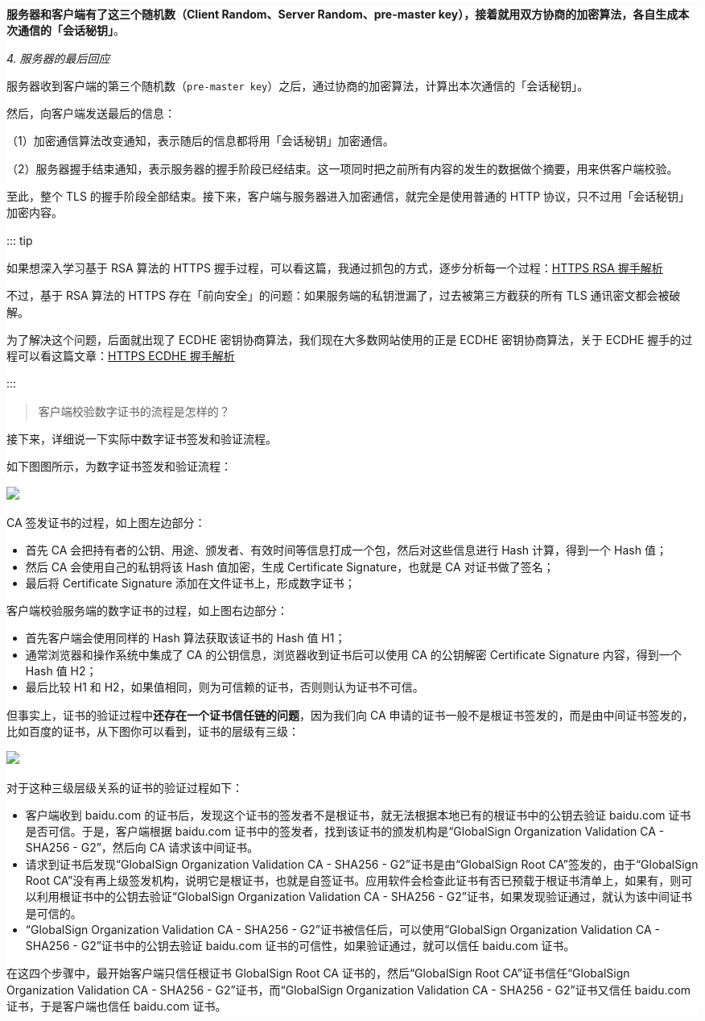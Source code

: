 **服务器和客户端有了这三个随机数（Client Random、Server Random、pre-master key），接着就用双方协商的加密算法，各自生成本次通信的「会话秘钥」**。

*4. 服务器的最后回应*

服务器收到客户端的第三个随机数（`pre-master key`）之后，通过协商的加密算法，计算出本次通信的「会话秘钥」。

然后，向客户端发送最后的信息：

（1）加密通信算法改变通知，表示随后的信息都将用「会话秘钥」加密通信。

（2）服务器握手结束通知，表示服务器的握手阶段已经结束。这一项同时把之前所有内容的发生的数据做个摘要，用来供客户端校验。

至此，整个 TLS 的握手阶段全部结束。接下来，客户端与服务器进入加密通信，就完全是使用普通的 HTTP 协议，只不过用「会话秘钥」加密内容。

::: tip

如果想深入学习基于 RSA 算法的 HTTPS 握手过程，可以看这篇，我通过抓包的方式，逐步分析每一个过程：[HTTPS RSA 握手解析](https://xiaolincoding.com/network/2_http/https_rsa.html)

不过，基于 RSA 算法的 HTTPS 存在「前向安全」的问题：如果服务端的私钥泄漏了，过去被第三方截获的所有 TLS 通讯密文都会被破解。

为了解决这个问题，后面就出现了 ECDHE 密钥协商算法，我们现在大多数网站使用的正是 ECDHE 密钥协商算法，关于 ECDHE 握手的过程可以看这篇文章：[HTTPS ECDHE 握手解析](https://xiaolincoding.com/network/2_http/https_ecdhe.html#%E7%A6%BB%E6%95%A3%E5%AF%B9%E6%95%B0)

:::

> 客户端校验数字证书的流程是怎样的？

接下来，详细说一下实际中数字证书签发和验证流程。

如下图图所示，为数字证书签发和验证流程：

![](https://cdn.xiaolincoding.com/gh/xiaolincoder/ImageHost4@main/%E7%BD%91%E7%BB%9C/https/%E8%AF%81%E4%B9%A6%E7%9A%84%E6%A0%A1%E9%AA%8C.png)

CA 签发证书的过程，如上图左边部分：

- 首先 CA 会把持有者的公钥、用途、颁发者、有效时间等信息打成一个包，然后对这些信息进行 Hash 计算，得到一个 Hash 值；
- 然后 CA 会使用自己的私钥将该 Hash 值加密，生成 Certificate Signature，也就是 CA 对证书做了签名；
- 最后将 Certificate Signature 添加在文件证书上，形成数字证书；

客户端校验服务端的数字证书的过程，如上图右边部分：

- 首先客户端会使用同样的 Hash 算法获取该证书的 Hash 值 H1；
- 通常浏览器和操作系统中集成了 CA 的公钥信息，浏览器收到证书后可以使用 CA 的公钥解密 Certificate Signature 内容，得到一个 Hash 值 H2；
- 最后比较 H1 和 H2，如果值相同，则为可信赖的证书，否则则认为证书不可信。

但事实上，证书的验证过程中**还存在一个证书信任链的问题**，因为我们向 CA 申请的证书一般不是根证书签发的，而是由中间证书签发的，比如百度的证书，从下图你可以看到，证书的层级有三级：

![](https://cdn.xiaolincoding.com/gh/xiaolincoder/ImageHost4@main/%E7%BD%91%E7%BB%9C/https/baidu%E8%AF%81%E4%B9%A6.png)

对于这种三级层级关系的证书的验证过程如下：

- 客户端收到 baidu.com 的证书后，发现这个证书的签发者不是根证书，就无法根据本地已有的根证书中的公钥去验证 baidu.com 证书是否可信。于是，客户端根据 baidu.com 证书中的签发者，找到该证书的颁发机构是“GlobalSign Organization Validation CA - SHA256 - G2”，然后向 CA 请求该中间证书。
- 请求到证书后发现“GlobalSign Organization Validation CA - SHA256 - G2”证书是由“GlobalSign Root CA”签发的，由于“GlobalSign Root CA”没有再上级签发机构，说明它是根证书，也就是自签证书。应用软件会检查此证书有否已预载于根证书清单上，如果有，则可以利用根证书中的公钥去验证“GlobalSign Organization Validation CA - SHA256 - G2”证书，如果发现验证通过，就认为该中间证书是可信的。
- “GlobalSign Organization Validation CA - SHA256 - G2”证书被信任后，可以使用“GlobalSign Organization Validation CA - SHA256 - G2”证书中的公钥去验证 baidu.com 证书的可信性，如果验证通过，就可以信任 baidu.com 证书。

在这四个步骤中，最开始客户端只信任根证书 GlobalSign Root CA 证书的，然后“GlobalSign Root CA”证书信任“GlobalSign Organization Validation CA - SHA256 - G2”证书，而“GlobalSign Organization Validation CA - SHA256 - G2”证书又信任 baidu.com 证书，于是客户端也信任 baidu.com 证书。
